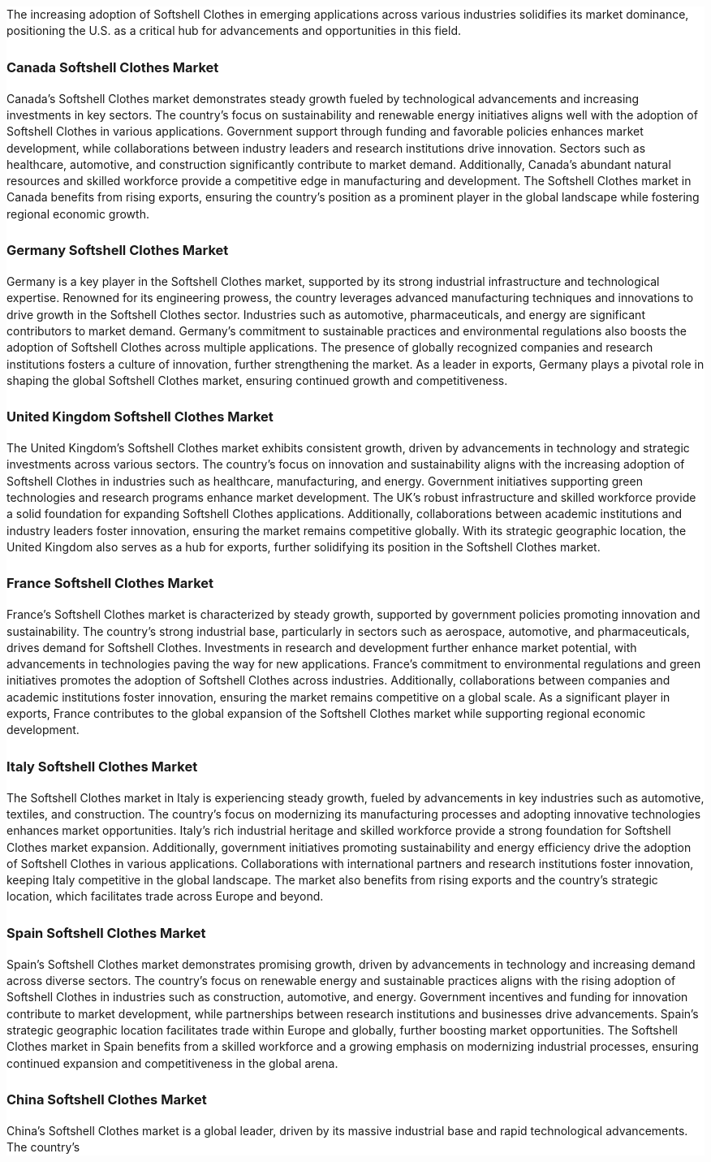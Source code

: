 The increasing adoption of Softshell Clothes in emerging applications across various industries solidifies its market dominance, positioning the U.S. as a critical hub for advancements and opportunities in this field.</p><h3>Canada Softshell Clothes Market</h3><p>Canada&rsquo;s Softshell Clothes market demonstrates steady growth fueled by technological advancements and increasing investments in key sectors. The country&rsquo;s focus on sustainability and renewable energy initiatives aligns well with the adoption of Softshell Clothes in various applications. Government support through funding and favorable policies enhances market development, while collaborations between industry leaders and research institutions drive innovation. Sectors such as healthcare, automotive, and construction significantly contribute to market demand. Additionally, Canada&rsquo;s abundant natural resources and skilled workforce provide a competitive edge in manufacturing and development. The Softshell Clothes market in Canada benefits from rising exports, ensuring the country&rsquo;s position as a prominent player in the global landscape while fostering regional economic growth.</p><h3>Germany Softshell Clothes Market</h3><p>Germany is a key player in the Softshell Clothes market, supported by its strong industrial infrastructure and technological expertise. Renowned for its engineering prowess, the country leverages advanced manufacturing techniques and innovations to drive growth in the Softshell Clothes sector. Industries such as automotive, pharmaceuticals, and energy are significant contributors to market demand. Germany&rsquo;s commitment to sustainable practices and environmental regulations also boosts the adoption of Softshell Clothes across multiple applications. The presence of globally recognized companies and research institutions fosters a culture of innovation, further strengthening the market. As a leader in exports, Germany plays a pivotal role in shaping the global Softshell Clothes market, ensuring continued growth and competitiveness.</p><h3>United Kingdom Softshell Clothes Market</h3><p>The United Kingdom&rsquo;s Softshell Clothes market exhibits consistent growth, driven by advancements in technology and strategic investments across various sectors. The country&rsquo;s focus on innovation and sustainability aligns with the increasing adoption of Softshell Clothes in industries such as healthcare, manufacturing, and energy. Government initiatives supporting green technologies and research programs enhance market development. The UK&rsquo;s robust infrastructure and skilled workforce provide a solid foundation for expanding Softshell Clothes applications. Additionally, collaborations between academic institutions and industry leaders foster innovation, ensuring the market remains competitive globally. With its strategic geographic location, the United Kingdom also serves as a hub for exports, further solidifying its position in the Softshell Clothes market.</p><h3>France Softshell Clothes Market</h3><p>France&rsquo;s Softshell Clothes market is characterized by steady growth, supported by government policies promoting innovation and sustainability. The country&rsquo;s strong industrial base, particularly in sectors such as aerospace, automotive, and pharmaceuticals, drives demand for Softshell Clothes. Investments in research and development further enhance market potential, with advancements in technologies paving the way for new applications. France&rsquo;s commitment to environmental regulations and green initiatives promotes the adoption of Softshell Clothes across industries. Additionally, collaborations between companies and academic institutions foster innovation, ensuring the market remains competitive on a global scale. As a significant player in exports, France contributes to the global expansion of the Softshell Clothes market while supporting regional economic development.</p><h3>Italy Softshell Clothes Market</h3><p>The Softshell Clothes market in Italy is experiencing steady growth, fueled by advancements in key industries such as automotive, textiles, and construction. The country&rsquo;s focus on modernizing its manufacturing processes and adopting innovative technologies enhances market opportunities. Italy&rsquo;s rich industrial heritage and skilled workforce provide a strong foundation for Softshell Clothes market expansion. Additionally, government initiatives promoting sustainability and energy efficiency drive the adoption of Softshell Clothes in various applications. Collaborations with international partners and research institutions foster innovation, keeping Italy competitive in the global landscape. The market also benefits from rising exports and the country&rsquo;s strategic location, which facilitates trade across Europe and beyond.</p><h3>Spain Softshell Clothes Market</h3><p>Spain&rsquo;s Softshell Clothes market demonstrates promising growth, driven by advancements in technology and increasing demand across diverse sectors. The country&rsquo;s focus on renewable energy and sustainable practices aligns with the rising adoption of Softshell Clothes in industries such as construction, automotive, and energy. Government incentives and funding for innovation contribute to market development, while partnerships between research institutions and businesses drive advancements. Spain&rsquo;s strategic geographic location facilitates trade within Europe and globally, further boosting market opportunities. The Softshell Clothes market in Spain benefits from a skilled workforce and a growing emphasis on modernizing industrial processes, ensuring continued expansion and competitiveness in the global arena.</p><h3>China Softshell Clothes Market</h3><p>China&rsquo;s Softshell Clothes market is a global leader, driven by its massive industrial base and rapid technological advancements. The country&rsquo;s